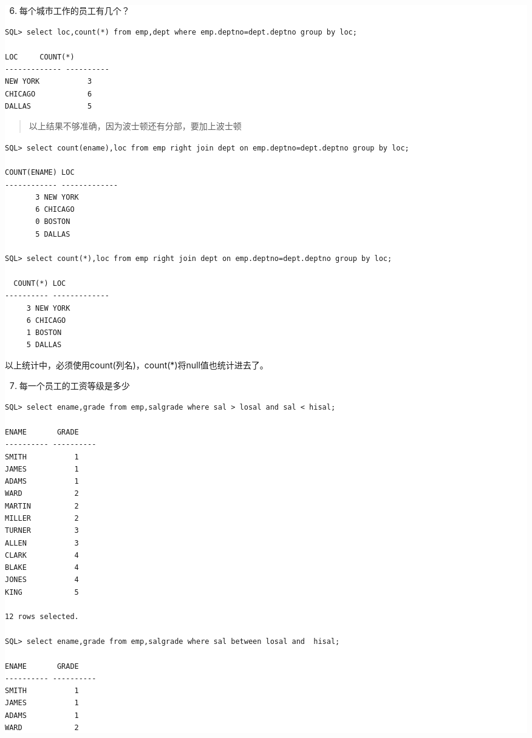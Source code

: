 6. 每个城市工作的员工有几个？

```shell
SQL> select loc,count(*) from emp,dept where emp.deptno=dept.deptno group by loc;

LOC		COUNT(*)
------------- ----------
NEW YORK	       3
CHICAGO 	       6
DALLAS		       5
```

> 以上结果不够准确，因为波士顿还有分部，要加上波士顿

```shell
SQL> select count(ename),loc from emp right join dept on emp.deptno=dept.deptno group by loc;

COUNT(ENAME) LOC
------------ -------------
	   3 NEW YORK
	   6 CHICAGO
	   0 BOSTON
	   5 DALLAS

SQL> select count(*),loc from emp right join dept on emp.deptno=dept.deptno group by loc;

  COUNT(*) LOC
---------- -------------
	 3 NEW YORK
	 6 CHICAGO
	 1 BOSTON
	 5 DALLAS

```

以上统计中，必须使用count(列名)，count(*)将null值也统计进去了。


7. 每一个员工的工资等级是多少

```shell
SQL> select ename,grade from emp,salgrade where sal > losal and sal < hisal;

ENAME		GRADE
---------- ----------
SMITH		    1
JAMES		    1
ADAMS		    1
WARD		    2
MARTIN		    2
MILLER		    2
TURNER		    3
ALLEN		    3
CLARK		    4
BLAKE		    4
JONES		    4
KING		    5

12 rows selected.

SQL> select ename,grade from emp,salgrade where sal between losal and  hisal;

ENAME		GRADE
---------- ----------
SMITH		    1
JAMES		    1
ADAMS		    1
WARD		    2
```